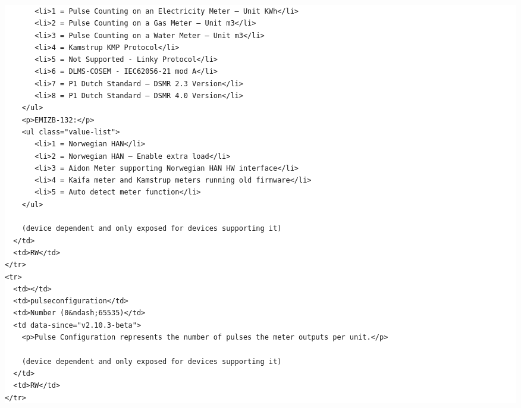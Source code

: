            <li>1 = Pulse Counting on an Electricity Meter – Unit KWh</li>
           <li>2 = Pulse Counting on a Gas Meter – Unit m3</li>
           <li>3 = Pulse Counting on a Water Meter – Unit m3</li>
           <li>4 = Kamstrup KMP Protocol</li>
           <li>5 = Not Supported - Linky Protocol</li>
           <li>6 = DLMS-COSEM - IEC62056-21 mod A</li>
           <li>7 = P1 Dutch Standard – DSMR 2.3 Version</li>
           <li>8 = P1 Dutch Standard – DSMR 4.0 Version</li>
        </ul>
        <p>EMIZB-132:</p>
        <ul class="value-list">
           <li>1 = Norwegian HAN</li>
           <li>2 = Norwegian HAN – Enable extra load</li>
           <li>3 = Aidon Meter supporting Norwegian HAN HW interface</li>
           <li>4 = Kaifa meter and Kamstrup meters running old firmware</li>
           <li>5 = Auto detect meter function</li>
        </ul>

        (device dependent and only exposed for devices supporting it)
      </td>
      <td>RW</td>
    </tr>
    <tr>
      <td></td>
      <td>pulseconfiguration</td>
      <td>Number (0&ndash;65535)</td>
      <td data-since="v2.10.3-beta">
        <p>Pulse Configuration represents the number of pulses the meter outputs per unit.</p>

        (device dependent and only exposed for devices supporting it)
      </td>
      <td>RW</td>
    </tr>
  </tbody>
</table>